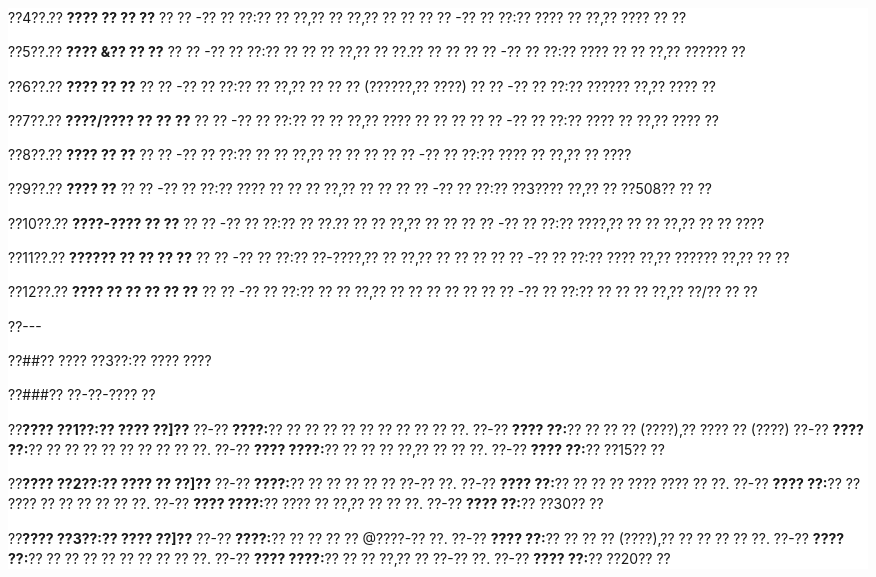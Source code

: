 ??4??.?? **???? ?? ?? ??**
??  ?? -?? ?? ??:?? ?? ??,?? ?? ??,?? ?? ??
??  ?? -?? ?? ??:?? ???? ?? ??,?? ???? ?? ??

??5??.?? **???? &?? ?? ??**
??  ?? -?? ?? ??:?? ?? ?? ?? ??,?? ?? ??.?? ?? ??
??  ?? -?? ?? ??:?? ???? ?? ?? ??,?? ?????? ??

??6??.?? **???? ?? ??**
??  ?? -?? ?? ??:?? ?? ??,?? ?? ?? ?? (??????,?? ????)
??  ?? -?? ?? ??:?? ?????? ??,?? ???? ??

??7??.?? **????/???? ?? ?? ??**
??  ?? -?? ?? ??:?? ?? ?? ??,?? ???? ?? ?? ??
??  ?? -?? ?? ??:?? ???? ?? ??,?? ???? ??

??8??.?? **???? ?? ??**
??  ?? -?? ?? ??:?? ?? ?? ??,?? ?? ?? ??
??  ?? -?? ?? ??:?? ???? ?? ??,?? ?? ????

??9??.?? **???? ??**
??  ?? -?? ?? ??:?? ???? ?? ?? ?? ??,?? ?? ??
??  ?? -?? ?? ??:?? ??3???? ??,?? ?? ??508?? ?? ??

??10??.?? **????-???? ?? ??**
??   ?? -?? ?? ??:?? ?? ??.?? ?? ?? ??,?? ?? ??
??   ?? -?? ?? ??:?? ????,?? ?? ?? ??,?? ?? ?? ????

??11??.?? **?????? ?? ?? ?? ??**
??   ?? -?? ?? ??:?? ??-????,?? ?? ??,?? ?? ?? ??
??   ?? -?? ?? ??:?? ???? ??,?? ?????? ??,?? ?? ??

??12??.?? **???? ?? ?? ?? ?? ??**
??   ?? -?? ?? ??:?? ?? ?? ??,?? ?? ?? ?? ?? ??
??   ?? -?? ?? ??:?? ?? ?? ?? ??,?? ??/?? ?? ??

??---

??##?? ???? ??3??:?? ???? ????

??###?? ??-??-???? ??

??**???? ??1??:?? ???? ??]??**
??-?? **????:**?? ?? ?? ?? ?? ?? ?? ?? ?? ?? ??.
??-?? **???? ??:**?? ?? ?? ?? (????),?? ???? ?? (????)
??-?? **???? ??:**?? ?? ?? ?? ?? ?? ?? ?? ?? ??.
??-?? **???? ????:**?? ?? ?? ?? ??,?? ?? ?? ??.
??-?? **???? ??:**?? ??15?? ??

??**???? ??2??:?? ???? ?? ??]??**
??-?? **????:**?? ?? ?? ?? ?? ?? ??-?? ??.
??-?? **???? ??:**?? ?? ?? ?? ???? ???? ?? ??.
??-?? **???? ??:**?? ?? ???? ?? ?? ?? ?? ?? ??.
??-?? **???? ????:**?? ???? ?? ??,?? ?? ?? ??.
??-?? **???? ??:**?? ??30?? ??

??**???? ??3??:?? ???? ??]??**
??-?? **????:**?? ?? ?? ?? ?? @????-?? ??.
??-?? **???? ??:**?? ?? ?? ?? (????),?? ?? ?? ?? ?? ??.
??-?? **???? ??:**?? ?? ?? ?? ?? ?? ?? ?? ?? ??.
??-?? **???? ????:**?? ?? ?? ??,?? ?? ??-?? ??.
??-?? **???? ??:**?? ??20?? ??
